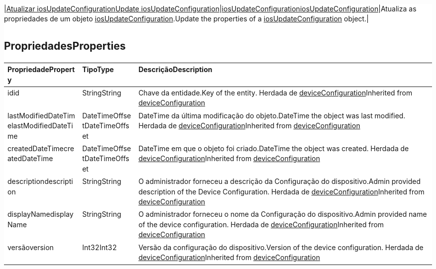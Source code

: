 |[<span data-ttu-id="926c6-124">Atualizar iosUpdateConfiguration</span><span class="sxs-lookup"><span data-stu-id="926c6-124">Update iosUpdateConfiguration</span></span>](../api/intune-deviceconfig-iosupdateconfiguration-update.md)|[<span data-ttu-id="926c6-125">iosUpdateConfiguration</span><span class="sxs-lookup"><span data-stu-id="926c6-125">iosUpdateConfiguration</span></span>](../resources/intune-deviceconfig-iosupdateconfiguration.md)|<span data-ttu-id="926c6-126">Atualiza as propriedades de um objeto [iosUpdateConfiguration](../resources/intune-deviceconfig-iosupdateconfiguration.md).</span><span class="sxs-lookup"><span data-stu-id="926c6-126">Update the properties of a [iosUpdateConfiguration](../resources/intune-deviceconfig-iosupdateconfiguration.md) object.</span></span>|

## <a name="properties"></a><span data-ttu-id="926c6-127">Propriedades</span><span class="sxs-lookup"><span data-stu-id="926c6-127">Properties</span></span>
|<span data-ttu-id="926c6-128">Propriedade</span><span class="sxs-lookup"><span data-stu-id="926c6-128">Property</span></span>|<span data-ttu-id="926c6-129">Tipo</span><span class="sxs-lookup"><span data-stu-id="926c6-129">Type</span></span>|<span data-ttu-id="926c6-130">Descrição</span><span class="sxs-lookup"><span data-stu-id="926c6-130">Description</span></span>|
|:---|:---|:---|
|<span data-ttu-id="926c6-131">id</span><span class="sxs-lookup"><span data-stu-id="926c6-131">id</span></span>|<span data-ttu-id="926c6-132">String</span><span class="sxs-lookup"><span data-stu-id="926c6-132">String</span></span>|<span data-ttu-id="926c6-133">Chave da entidade.</span><span class="sxs-lookup"><span data-stu-id="926c6-133">Key of the entity.</span></span> <span data-ttu-id="926c6-134">Herdada de [deviceConfiguration](../resources/intune-deviceconfig-deviceconfiguration.md)</span><span class="sxs-lookup"><span data-stu-id="926c6-134">Inherited from [deviceConfiguration](../resources/intune-deviceconfig-deviceconfiguration.md)</span></span>|
|<span data-ttu-id="926c6-135">lastModifiedDateTime</span><span class="sxs-lookup"><span data-stu-id="926c6-135">lastModifiedDateTime</span></span>|<span data-ttu-id="926c6-136">DateTimeOffset</span><span class="sxs-lookup"><span data-stu-id="926c6-136">DateTimeOffset</span></span>|<span data-ttu-id="926c6-137">DateTime da última modificação do objeto.</span><span class="sxs-lookup"><span data-stu-id="926c6-137">DateTime the object was last modified.</span></span> <span data-ttu-id="926c6-138">Herdada de [deviceConfiguration](../resources/intune-deviceconfig-deviceconfiguration.md)</span><span class="sxs-lookup"><span data-stu-id="926c6-138">Inherited from [deviceConfiguration](../resources/intune-deviceconfig-deviceconfiguration.md)</span></span>|
|<span data-ttu-id="926c6-139">createdDateTime</span><span class="sxs-lookup"><span data-stu-id="926c6-139">createdDateTime</span></span>|<span data-ttu-id="926c6-140">DateTimeOffset</span><span class="sxs-lookup"><span data-stu-id="926c6-140">DateTimeOffset</span></span>|<span data-ttu-id="926c6-141">DateTime em que o objeto foi criado.</span><span class="sxs-lookup"><span data-stu-id="926c6-141">DateTime the object was created.</span></span> <span data-ttu-id="926c6-142">Herdada de [deviceConfiguration](../resources/intune-deviceconfig-deviceconfiguration.md)</span><span class="sxs-lookup"><span data-stu-id="926c6-142">Inherited from [deviceConfiguration](../resources/intune-deviceconfig-deviceconfiguration.md)</span></span>|
|<span data-ttu-id="926c6-143">description</span><span class="sxs-lookup"><span data-stu-id="926c6-143">description</span></span>|<span data-ttu-id="926c6-144">String</span><span class="sxs-lookup"><span data-stu-id="926c6-144">String</span></span>|<span data-ttu-id="926c6-145">O administrador forneceu a descrição da Configuração do dispositivo.</span><span class="sxs-lookup"><span data-stu-id="926c6-145">Admin provided description of the Device Configuration.</span></span> <span data-ttu-id="926c6-146">Herdada de [deviceConfiguration](../resources/intune-deviceconfig-deviceconfiguration.md)</span><span class="sxs-lookup"><span data-stu-id="926c6-146">Inherited from [deviceConfiguration](../resources/intune-deviceconfig-deviceconfiguration.md)</span></span>|
|<span data-ttu-id="926c6-147">displayName</span><span class="sxs-lookup"><span data-stu-id="926c6-147">displayName</span></span>|<span data-ttu-id="926c6-148">String</span><span class="sxs-lookup"><span data-stu-id="926c6-148">String</span></span>|<span data-ttu-id="926c6-149">O administrador forneceu o nome da Configuração do dispositivo.</span><span class="sxs-lookup"><span data-stu-id="926c6-149">Admin provided name of the device configuration.</span></span> <span data-ttu-id="926c6-150">Herdada de [deviceConfiguration](../resources/intune-deviceconfig-deviceconfiguration.md)</span><span class="sxs-lookup"><span data-stu-id="926c6-150">Inherited from [deviceConfiguration](../resources/intune-deviceconfig-deviceconfiguration.md)</span></span>|
|<span data-ttu-id="926c6-151">versão</span><span class="sxs-lookup"><span data-stu-id="926c6-151">version</span></span>|<span data-ttu-id="926c6-152">Int32</span><span class="sxs-lookup"><span data-stu-id="926c6-152">Int32</span></span>|<span data-ttu-id="926c6-153">Versão da configuração do dispositivo.</span><span class="sxs-lookup"><span data-stu-id="926c6-153">Version of the device configuration.</span></span> <span data-ttu-id="926c6-154">Herdada de [deviceConfiguration](../resources/intune-deviceconfig-deviceconfiguration.md)</span><span class="sxs-lookup"><span data-stu-id="926c6-154">Inherited from [deviceConfiguration](../resources/intune-deviceconfig-deviceconfiguration.md)</span></span>|